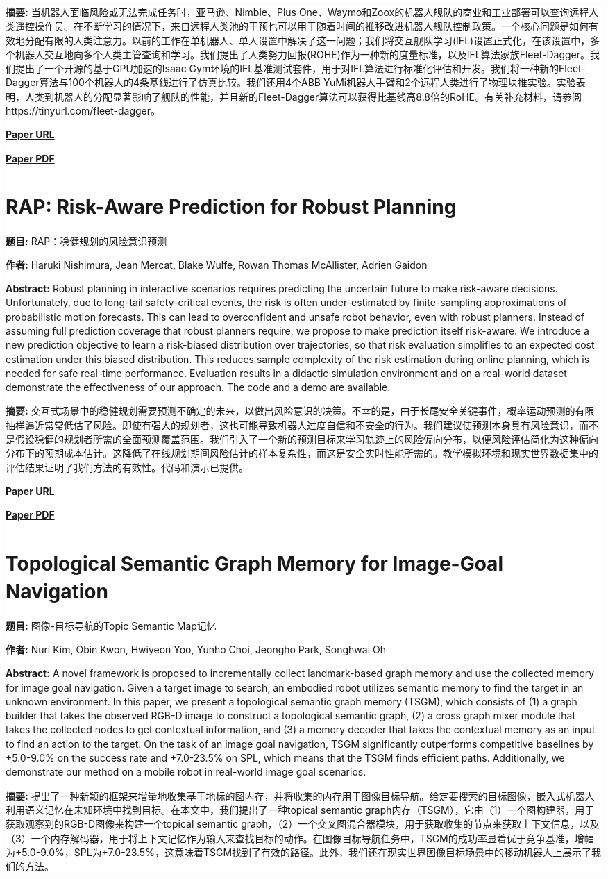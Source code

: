 **摘要:** 当机器人面临风险或无法完成任务时，亚马逊、Nimble、Plus One、Waymo和Zoox的机器人舰队的商业和工业部署可以查询远程人类遥控操作员。在不断学习的情况下，来自远程人类池的干预也可以用于随着时间的推移改进机器人舰队控制政策。一个核心问题是如何有效地分配有限的人类注意力。以前的工作在单机器人、单人设置中解决了这一问题；我们将交互舰队学习(IFL)设置正式化，在该设置中，多个机器人交互地向多个人类主管查询和学习。我们提出了人类努力回报(ROHE)作为一种新的度量标准，以及IFL算法家族Fleet-Dagger。我们提出了一个开源的基于GPU加速的Isaac Gym环境的IFL基准测试套件，用于对IFL算法进行标准化评估和开发。我们将一种新的Fleet-Dagger算法与100个机器人的4条基线进行了仿真比较。我们还用4个ABB YuMi机器人手臂和2个远程人类进行了物理块推实验。实验表明，人类到机器人的分配显著影响了舰队的性能，并且新的Fleet-Dagger算法可以获得比基线高8.8倍的RoHE。有关补充材料，请参阅https://tinyurl.com/fleet-dagger。

**[Paper URL](https://proceedings.mlr.press/v205/hoque23a.html)** 

**[Paper PDF](https://proceedings.mlr.press/v205/hoque23a/hoque23a.pdf)** 

# RAP: Risk-Aware Prediction for Robust Planning
**题目:** RAP：稳健规划的风险意识预测

**作者:** Haruki Nishimura, Jean Mercat, Blake Wulfe, Rowan Thomas McAllister, Adrien Gaidon

**Abstract:** Robust planning in interactive scenarios requires predicting the uncertain future to make risk-aware decisions. Unfortunately, due to long-tail safety-critical events, the risk is often under-estimated by finite-sampling approximations of probabilistic motion forecasts. This can lead to overconfident and unsafe robot behavior, even with robust planners. Instead of assuming full prediction coverage that robust planners require, we propose to make prediction itself risk-aware. We introduce a new prediction objective to learn a risk-biased distribution over trajectories, so that risk evaluation simplifies to an expected cost estimation under this biased distribution. This reduces sample complexity of the risk estimation during online planning, which is needed for safe real-time performance. Evaluation results in a didactic simulation environment and on a real-world dataset demonstrate the effectiveness of our approach. The code and a demo are available.

**摘要:** 交互式场景中的稳健规划需要预测不确定的未来，以做出风险意识的决策。不幸的是，由于长尾安全关键事件，概率运动预测的有限抽样逼近常常低估了风险。即使有强大的规划者，这也可能导致机器人过度自信和不安全的行为。我们建议使预测本身具有风险意识，而不是假设稳健的规划者所需的全面预测覆盖范围。我们引入了一个新的预测目标来学习轨迹上的风险偏向分布，以便风险评估简化为这种偏向分布下的预期成本估计。这降低了在线规划期间风险估计的样本复杂性，而这是安全实时性能所需的。教学模拟环境和现实世界数据集中的评估结果证明了我们方法的有效性。代码和演示已提供。

**[Paper URL](https://proceedings.mlr.press/v205/nishimura23a.html)** 

**[Paper PDF](https://proceedings.mlr.press/v205/nishimura23a/nishimura23a.pdf)** 

# Topological Semantic Graph Memory for Image-Goal Navigation
**题目:** 图像-目标导航的Topic Semantic Map记忆

**作者:** Nuri Kim, Obin Kwon, Hwiyeon Yoo, Yunho Choi, Jeongho Park, Songhwai Oh

**Abstract:** A novel framework is proposed to incrementally collect landmark-based graph memory and use the collected memory for image goal navigation. Given a target image to search, an embodied robot utilizes semantic memory to find the target in an unknown environment. In this paper, we present a topological semantic graph memory (TSGM), which consists of (1) a graph builder that takes the observed RGB-D image to construct a topological semantic graph, (2) a cross graph mixer module that takes the collected nodes to get contextual information, and (3) a memory decoder that takes the contextual memory as an input to find an action to the target. On the task of an image goal navigation, TSGM significantly outperforms competitive baselines by +5.0-9.0% on the success rate and +7.0-23.5% on SPL, which means that the TSGM finds efficient paths. Additionally, we demonstrate our method on a mobile robot in real-world image goal scenarios.

**摘要:** 提出了一种新颖的框架来增量地收集基于地标的图内存，并将收集的内存用于图像目标导航。给定要搜索的目标图像，嵌入式机器人利用语义记忆在未知环境中找到目标。在本文中，我们提出了一种topical semantic graph内存（TSGM），它由（1）一个图构建器，用于获取观察到的RGB-D图像来构建一个topical semantic graph，（2）一个交叉图混合器模块，用于获取收集的节点来获取上下文信息，以及（3）一个内存解码器，用于将上下文记忆作为输入来查找目标的动作。在图像目标导航任务中，TSGM的成功率显着优于竞争基准，增幅为+5.0-9.0%，SPL为+7.0-23.5%，这意味着TSGM找到了有效的路径。此外，我们还在现实世界图像目标场景中的移动机器人上展示了我们的方法。
